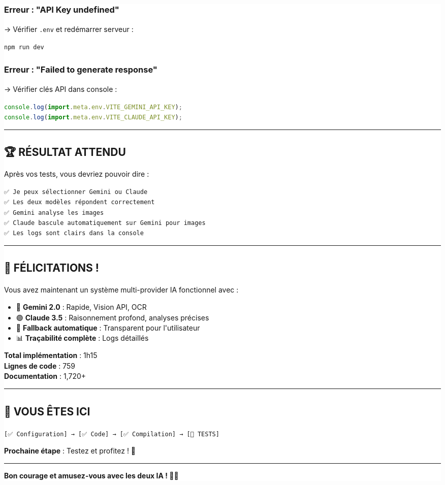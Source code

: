 ### **Erreur : "API Key undefined"**
→ Vérifier `.env` et redémarrer serveur :
```bash
npm run dev
```

### **Erreur : "Failed to generate response"**
→ Vérifier clés API dans console :
```javascript
console.log(import.meta.env.VITE_GEMINI_API_KEY);
console.log(import.meta.env.VITE_CLAUDE_API_KEY);
```

---

## 🏆 RÉSULTAT ATTENDU

Après vos tests, vous devriez pouvoir dire :

```
✅ Je peux sélectionner Gemini ou Claude
✅ Les deux modèles répondent correctement
✅ Gemini analyse les images
✅ Claude bascule automatiquement sur Gemini pour images
✅ Les logs sont clairs dans la console
```

---

## 🎉 FÉLICITATIONS !

Vous avez maintenant un système multi-provider IA fonctionnel avec :
- 🔵 **Gemini 2.0** : Rapide, Vision API, OCR
- 🟣 **Claude 3.5** : Raisonnement profond, analyses précises
- 🔄 **Fallback automatique** : Transparent pour l'utilisateur
- 📊 **Traçabilité complète** : Logs détaillés

**Total implémentation** : 1h15  
**Lignes de code** : 759  
**Documentation** : 1,720+  

---

## 📍 VOUS ÊTES ICI

```
[✅ Configuration] → [✅ Code] → [✅ Compilation] → [🎯 TESTS]
```

**Prochaine étape** : Testez et profitez ! 🚀

---

**Bon courage et amusez-vous avec les deux IA ! 🤖✨**
